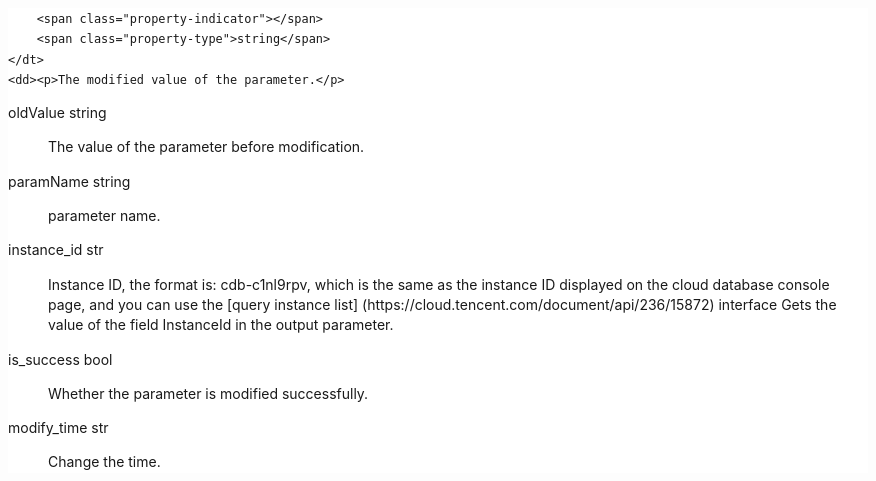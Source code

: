         <span class="property-indicator"></span>
        <span class="property-type">string</span>
    </dt>
    <dd><p>The modified value of the parameter.</p>
</dd><dt class="property-required"
            title="Required">
        <span id="oldvalue_nodejs">
<a data-swiftype-name="resource-property" data-swiftype-type="text" href="#oldvalue_nodejs" style="color: inherit; text-decoration: inherit;">old<wbr>Value</a>
</span>
        <span class="property-indicator"></span>
        <span class="property-type">string</span>
    </dt>
    <dd><p>The value of the parameter before modification.</p>
</dd><dt class="property-required"
            title="Required">
        <span id="paramname_nodejs">
<a data-swiftype-name="resource-property" data-swiftype-type="text" href="#paramname_nodejs" style="color: inherit; text-decoration: inherit;">param<wbr>Name</a>
</span>
        <span class="property-indicator"></span>
        <span class="property-type">string</span>
    </dt>
    <dd><p>parameter name.</p>
</dd></dl>
</pulumi-choosable>
</div>

<div>
<pulumi-choosable type="language" values="python">
<dl class="resources-properties"><dt class="property-required"
            title="Required">
        <span id="instance_id_python">
<a data-swiftype-name="resource-property" data-swiftype-type="text" href="#instance_id_python" style="color: inherit; text-decoration: inherit;">instance_<wbr>id</a>
</span>
        <span class="property-indicator"></span>
        <span class="property-type">str</span>
    </dt>
    <dd><p>Instance ID, the format is: cdb-c1nl9rpv, which is the same as the instance ID displayed on the cloud database console page, and you can use the [query instance list] (https://cloud.tencent.com/document/api/236/15872) interface Gets the value of the field InstanceId in the output parameter.</p>
</dd><dt class="property-required"
            title="Required">
        <span id="is_success_python">
<a data-swiftype-name="resource-property" data-swiftype-type="text" href="#is_success_python" style="color: inherit; text-decoration: inherit;">is_<wbr>success</a>
</span>
        <span class="property-indicator"></span>
        <span class="property-type">bool</span>
    </dt>
    <dd><p>Whether the parameter is modified successfully.</p>
</dd><dt class="property-required"
            title="Required">
        <span id="modify_time_python">
<a data-swiftype-name="resource-property" data-swiftype-type="text" href="#modify_time_python" style="color: inherit; text-decoration: inherit;">modify_<wbr>time</a>
</span>
        <span class="property-indicator"></span>
        <span class="property-type">str</span>
    </dt>
    <dd><p>Change the time.</p>
</dd><dt class="property-required"